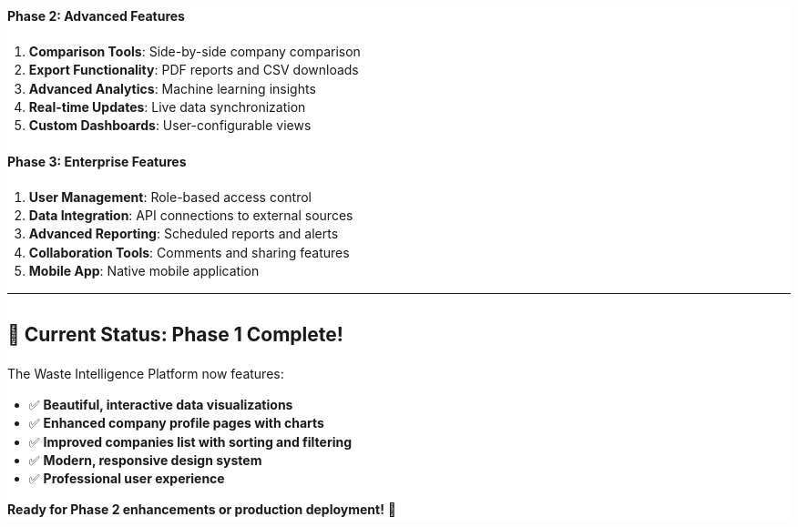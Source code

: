 #### **Phase 2: Advanced Features**
1. **Comparison Tools**: Side-by-side company comparison
2. **Export Functionality**: PDF reports and CSV downloads
3. **Advanced Analytics**: Machine learning insights
4. **Real-time Updates**: Live data synchronization
5. **Custom Dashboards**: User-configurable views

#### **Phase 3: Enterprise Features**
1. **User Management**: Role-based access control
2. **Data Integration**: API connections to external sources
3. **Advanced Reporting**: Scheduled reports and alerts
4. **Collaboration Tools**: Comments and sharing features
5. **Mobile App**: Native mobile application

---

## 🎯 **Current Status: Phase 1 Complete!**

The Waste Intelligence Platform now features:
- ✅ **Beautiful, interactive data visualizations**
- ✅ **Enhanced company profile pages with charts**
- ✅ **Improved companies list with sorting and filtering**
- ✅ **Modern, responsive design system**
- ✅ **Professional user experience**

**Ready for Phase 2 enhancements or production deployment!** 🚀
